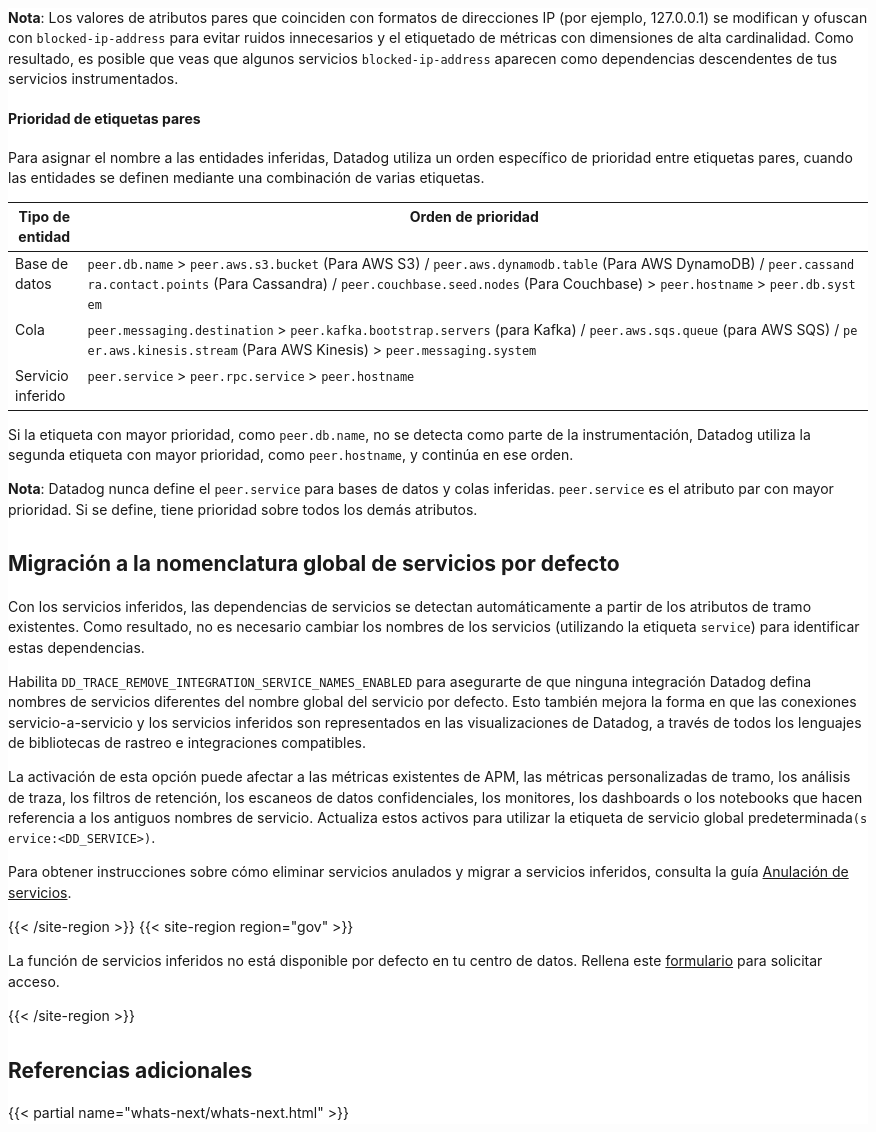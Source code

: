 **Nota**: Los valores de atributos pares que coinciden con formatos de direcciones IP (por ejemplo, 127.0.0.1) se modifican y ofuscan con `blocked-ip-address` para evitar ruidos innecesarios y el etiquetado de métricas con dimensiones de alta cardinalidad. Como resultado, es posible que veas que algunos servicios `blocked-ip-address` aparecen como dependencias descendentes de tus servicios instrumentados.

#### Prioridad de etiquetas pares

Para asignar el nombre a las entidades inferidas, Datadog utiliza un orden específico de prioridad entre etiquetas pares, cuando las entidades se definen mediante una combinación de varias etiquetas.

Tipo de entidad | Orden de prioridad
-----------|----------------
Base de datos | `peer.db.name` > `peer.aws.s3.bucket` (Para AWS S3) / `peer.aws.dynamodb.table` (Para AWS DynamoDB) / `peer.cassandra.contact.points` (Para Cassandra) / `peer.couchbase.seed.nodes` (Para Couchbase) > `peer.hostname` > `peer.db.system`
Cola | `peer.messaging.destination` > `peer.kafka.bootstrap.servers` (para Kafka) / `peer.aws.sqs.queue` (para AWS SQS) / `peer.aws.kinesis.stream` (Para AWS Kinesis) > `peer.messaging.system`
Servicio inferido | `peer.service` > `peer.rpc.service` > `peer.hostname`

Si la etiqueta con mayor prioridad, como `peer.db.name`, no se detecta como parte de la instrumentación, Datadog utiliza la segunda etiqueta con mayor prioridad, como `peer.hostname`, y continúa en ese orden.

**Nota**: Datadog nunca define el `peer.service` para bases de datos y colas inferidas. `peer.service` es el atributo par con mayor prioridad. Si se define, tiene prioridad sobre todos los demás atributos.

## Migración a la nomenclatura global de servicios por defecto

Con los servicios inferidos, las dependencias de servicios se detectan automáticamente a partir de los atributos de tramo existentes. Como resultado, no es necesario cambiar los nombres de los servicios (utilizando la etiqueta `service`) para identificar estas dependencias.

Habilita `DD_TRACE_REMOVE_INTEGRATION_SERVICE_NAMES_ENABLED` para asegurarte de que ninguna integración Datadog defina nombres de servicios diferentes del nombre global del servicio por defecto. Esto también mejora la forma en que las conexiones servicio-a-servicio y los servicios inferidos son representados en las visualizaciones de Datadog, a través de todos los lenguajes de bibliotecas de rastreo e integraciones compatibles.

<div class="alert alert-danger">La activación de esta opción puede afectar a las métricas existentes de APM, las métricas personalizadas de tramo, los análisis de traza, los filtros de retención, los escaneos de datos confidenciales, los monitores, los dashboards o los notebooks que hacen referencia a los antiguos nombres de servicio. Actualiza estos activos para utilizar la etiqueta de servicio global predeterminada<code>(service:&lt;DD_SERVICE&gt;)</code>.</div>

Para obtener instrucciones sobre cómo eliminar servicios anulados y migrar a servicios inferidos, consulta la guía [Anulación de servicios][4].

[1]: /es/software_catalog/
[2]: /es/tracing/services/service_page
[3]: /es/database_monitoring/
[4]: /es/tracing/guide/service_overrides
[5]: /es/tracing/services/renaming_rules/

{{< /site-region >}}
{{< site-region region="gov" >}}
<div class="alert alert-info">La función de servicios inferidos no está disponible por defecto en tu centro de datos. Rellena este <a href="https://docs.google.com/forms/d/1imGm-4SfOPjwAr6fwgMgQe88mp4Y-n_zV0K3DcNW4UA" target="_blank">formulario</a> para solicitar acceso.</div>

{{< /site-region >}}

## Referencias adicionales

{{< partial name="whats-next/whats-next.html" >}}

[1]: https://github.com/DataDog/datadog-agent/releases/tag/7.60.0
[1]: https://github.com/DataDog/datadog-agent/releases/tag/7.55.1
[2]: https://github.com/DataDog/datadog-agent/releases/tag/7.59.1
[3]: https://github.com/DataDog/helm-charts/blob/main/charts/datadog/values.yaml
[1]: https://github.com/DataDog/datadog-agent/releases/tag/7.50.3
[2]: https://github.com/DataDog/datadog-agent/releases/tag/7.54.1
[3]: https://github.com/DataDog/helm-charts/blob/main/charts/datadog/values.yaml
[1]: https://github.com/open-telemetry/opentelemetry-collector-contrib/releases/tag/v0.95.0
[2]: https://github.com/open-telemetry/opentelemetry-collector-contrib/blob/main/exporter/datadogexporter/examples/collector.yaml#L375-L395